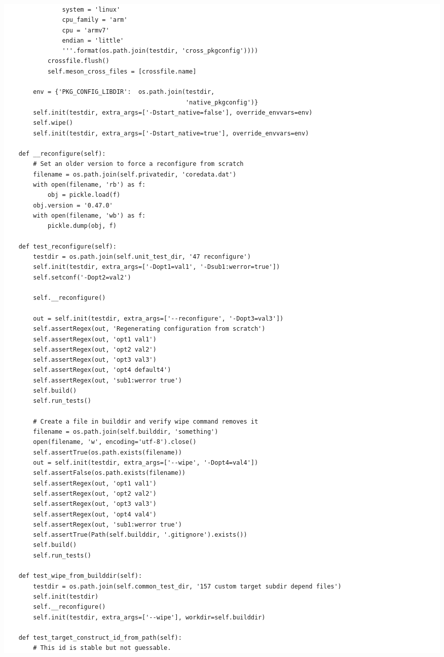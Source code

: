 ```
                system = 'linux'
                cpu_family = 'arm'
                cpu = 'armv7'
                endian = 'little'
                '''.format(os.path.join(testdir, 'cross_pkgconfig'))))
            crossfile.flush()
            self.meson_cross_files = [crossfile.name]

        env = {'PKG_CONFIG_LIBDIR':  os.path.join(testdir,
                                                  'native_pkgconfig')}
        self.init(testdir, extra_args=['-Dstart_native=false'], override_envvars=env)
        self.wipe()
        self.init(testdir, extra_args=['-Dstart_native=true'], override_envvars=env)

    def __reconfigure(self):
        # Set an older version to force a reconfigure from scratch
        filename = os.path.join(self.privatedir, 'coredata.dat')
        with open(filename, 'rb') as f:
            obj = pickle.load(f)
        obj.version = '0.47.0'
        with open(filename, 'wb') as f:
            pickle.dump(obj, f)

    def test_reconfigure(self):
        testdir = os.path.join(self.unit_test_dir, '47 reconfigure')
        self.init(testdir, extra_args=['-Dopt1=val1', '-Dsub1:werror=true'])
        self.setconf('-Dopt2=val2')

        self.__reconfigure()

        out = self.init(testdir, extra_args=['--reconfigure', '-Dopt3=val3'])
        self.assertRegex(out, 'Regenerating configuration from scratch')
        self.assertRegex(out, 'opt1 val1')
        self.assertRegex(out, 'opt2 val2')
        self.assertRegex(out, 'opt3 val3')
        self.assertRegex(out, 'opt4 default4')
        self.assertRegex(out, 'sub1:werror true')
        self.build()
        self.run_tests()

        # Create a file in builddir and verify wipe command removes it
        filename = os.path.join(self.builddir, 'something')
        open(filename, 'w', encoding='utf-8').close()
        self.assertTrue(os.path.exists(filename))
        out = self.init(testdir, extra_args=['--wipe', '-Dopt4=val4'])
        self.assertFalse(os.path.exists(filename))
        self.assertRegex(out, 'opt1 val1')
        self.assertRegex(out, 'opt2 val2')
        self.assertRegex(out, 'opt3 val3')
        self.assertRegex(out, 'opt4 val4')
        self.assertRegex(out, 'sub1:werror true')
        self.assertTrue(Path(self.builddir, '.gitignore').exists())
        self.build()
        self.run_tests()

    def test_wipe_from_builddir(self):
        testdir = os.path.join(self.common_test_dir, '157 custom target subdir depend files')
        self.init(testdir)
        self.__reconfigure()
        self.init(testdir, extra_args=['--wipe'], workdir=self.builddir)

    def test_target_construct_id_from_path(self):
        # This id is stable but not guessable.
```